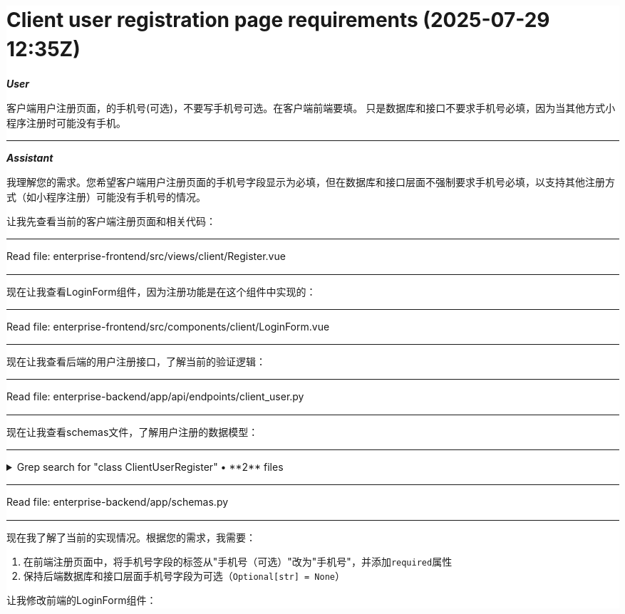 

# Client user registration page requirements (2025-07-29 12:35Z)

_**User**_

客户端用户注册页面，的手机号(可选)，不要写手机号可选。在客户端前端要填。 只是数据库和接口不要求手机号必填，因为当其他方式小程序注册时可能没有手机。

---

_**Assistant**_

我理解您的需求。您希望客户端用户注册页面的手机号字段显示为必填，但在数据库和接口层面不强制要求手机号必填，以支持其他注册方式（如小程序注册）可能没有手机号的情况。

让我先查看当前的客户端注册页面和相关代码：


---

Read file: enterprise-frontend/src/views/client/Register.vue

---

现在让我查看LoginForm组件，因为注册功能是在这个组件中实现的：


---

Read file: enterprise-frontend/src/components/client/LoginForm.vue

---

现在让我查看后端的用户注册接口，了解当前的验证逻辑：


---

Read file: enterprise-backend/app/api/endpoints/client_user.py

---

现在让我查看schemas文件，了解用户注册的数据模型：


---

<details><summary>Grep search for "class ClientUserRegister" • **2** files</summary></details>

---

Read file: enterprise-backend/app/schemas.py

---

现在我了解了当前的实现情况。根据您的需求，我需要：

1. 在前端注册页面中，将手机号字段的标签从"手机号（可选）"改为"手机号"，并添加`required`属性
2. 保持后端数据库和接口层面手机号字段为可选（`Optional[str] = None`）

让我修改前端的LoginForm组件：
